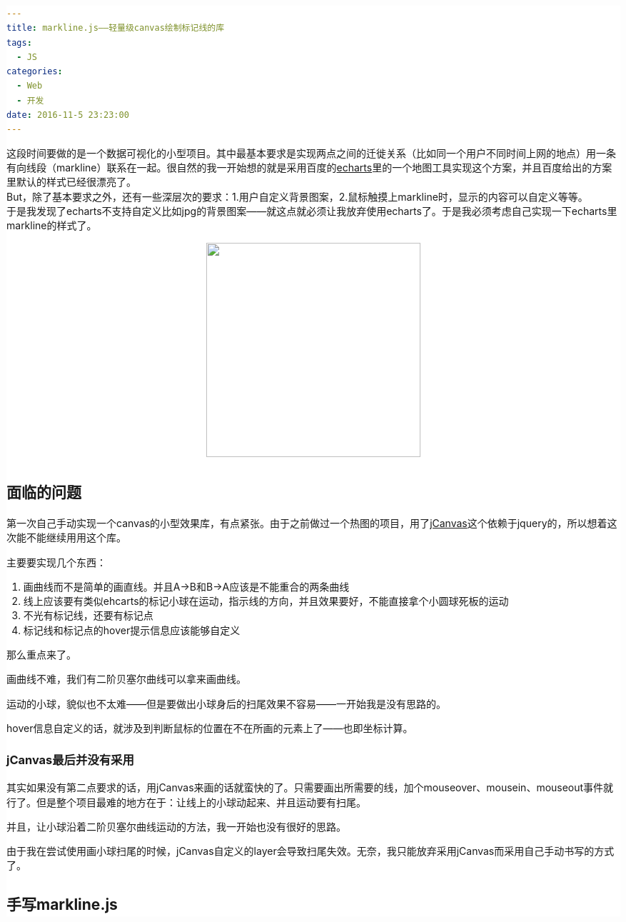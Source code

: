 ```yaml
---
title: markline.js——轻量级canvas绘制标记线的库
tags: 
  - JS
categories:
  - Web
  - 开发
date: 2016-11-5 23:23:00
---
```


这段时间要做的是一个数据可视化的小型项目。其中最基本要求是实现两点之间的迁徙关系（比如同一个用户不同时间上网的地点）用一条有向线段（markline）联系在一起。很自然的我一开始想的就是采用百度的[echarts](http://echarts.baidu.com/echarts2/doc/example/map21.html)里的一个地图工具实现这个方案，并且百度给出的方案里默认的样式已经很漂亮了。  
But，除了基本要求之外，还有一些深层次的要求：1.用户自定义背景图案，2.鼠标触摸上markline时，显示的内容可以自定义等等。  
于是我发现了echarts不支持自定义比如jpg的背景图案——就这点就必须让我放弃使用echarts了。于是我必须考虑自己实现一下echarts里markline的样式了。

<p align="center">
  <a href="https://github.com/Molunerfinn/markline.js">
    <img width="300px" height="300px" src="https://raw.githubusercontent.com/Molunerfinn/markline.js/master/img/markline.gif">
  </a>
<p>



## 面临的问题

第一次自己手动实现一个canvas的小型效果库，有点紧张。由于之前做过一个热图的项目，用了[jCanvas](http://projects.calebevans.me/jcanvas/)这个依赖于jquery的，所以想着这次能不能继续用用这个库。

主要要实现几个东西：

1. 画曲线而不是简单的画直线。并且A->B和B->A应该是不能重合的两条曲线
2. 线上应该要有类似ehcarts的标记小球在运动，指示线的方向，并且效果要好，不能直接拿个小圆球死板的运动
3. 不光有标记线，还要有标记点
4. 标记线和标记点的hover提示信息应该能够自定义

那么重点来了。

画曲线不难，我们有二阶贝塞尔曲线可以拿来画曲线。

运动的小球，貌似也不太难——但是要做出小球身后的扫尾效果不容易——一开始我是没有思路的。

hover信息自定义的话，就涉及到判断鼠标的位置在不在所画的元素上了——也即坐标计算。

### jCanvas最后并没有采用

其实如果没有第二点要求的话，用jCanvas来画的话就蛮快的了。只需要画出所需要的线，加个mouseover、mousein、mouseout事件就行了。但是整个项目最难的地方在于：让线上的小球动起来、并且运动要有扫尾。

并且，让小球沿着二阶贝塞尔曲线运动的方法，我一开始也没有很好的思路。

由于我在尝试使用画小球扫尾的时候，jCanvas自定义的layer会导致扫尾失效。无奈，我只能放弃采用jCanvas而采用自己手动书写的方式了。

## 手写markline.js
